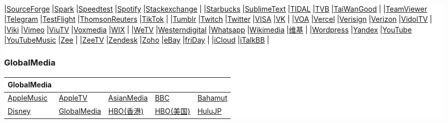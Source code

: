 |[SourceForge](https://raw.githubusercontent.com/blackmatrix7/ios_rule_script/master"/rule/Surge/SourceForge) |[Spark](https://raw.githubusercontent.com/blackmatrix7/ios_rule_script/master"/rule/Surge/Spark) |[Speedtest](https://raw.githubusercontent.com/blackmatrix7/ios_rule_script/master"/rule/Surge/Speedtest) |[Spotify](https://raw.githubusercontent.com/blackmatrix7/ios_rule_script/master"/rule/Surge/Spotify) |[Stackexchange](https://raw.githubusercontent.com/blackmatrix7/ios_rule_script/master"/rule/Surge/Stackexchange) |
|[Starbucks](https://raw.githubusercontent.com/blackmatrix7/ios_rule_script/master"/rule/Surge/Starbucks) |[SublimeText](https://raw.githubusercontent.com/blackmatrix7/ios_rule_script/master"/rule/Surge/SublimeText) |[TIDAL](https://raw.githubusercontent.com/blackmatrix7/ios_rule_script/master"/rule/Surge/TIDAL) |[TVB](https://raw.githubusercontent.com/blackmatrix7/ios_rule_script/master"/rule/Surge/TVB) |[TaiWanGood](https://raw.githubusercontent.com/blackmatrix7/ios_rule_script/master"/rule/Surge/TaiWanGood) |
|[TeamViewer](https://raw.githubusercontent.com/blackmatrix7/ios_rule_script/master"/rule/Surge/TeamViewer) |[Telegram](https://raw.githubusercontent.com/blackmatrix7/ios_rule_script/master"/rule/Surge/Telegram) |[TestFlight](https://raw.githubusercontent.com/blackmatrix7/ios_rule_script/master"/rule/Surge/TestFlight) |[ThomsonReuters](https://raw.githubusercontent.com/blackmatrix7/ios_rule_script/master"/rule/Surge/ThomsonReuters) |[TikTok](https://raw.githubusercontent.com/blackmatrix7/ios_rule_script/master"/rule/Surge/TikTok) |
|[Tumblr](https://raw.githubusercontent.com/blackmatrix7/ios_rule_script/master"/rule/Surge/Tumblr) |[Twitch](https://raw.githubusercontent.com/blackmatrix7/ios_rule_script/master"/rule/Surge/Twitch) |[Twitter](https://raw.githubusercontent.com/blackmatrix7/ios_rule_script/master"/rule/Surge/Twitter) |[VISA](https://raw.githubusercontent.com/blackmatrix7/ios_rule_script/master"/rule/Surge/VISA) |[VK](https://raw.githubusercontent.com/blackmatrix7/ios_rule_script/master"/rule/Surge/VK) |
|[VOA](https://raw.githubusercontent.com/blackmatrix7/ios_rule_script/master"/rule/Surge/VOA) |[Vercel](https://raw.githubusercontent.com/blackmatrix7/ios_rule_script/master"/rule/Surge/Vercel) |[Verisign](https://raw.githubusercontent.com/blackmatrix7/ios_rule_script/master"/rule/Surge/Verisign) |[Verizon](https://raw.githubusercontent.com/blackmatrix7/ios_rule_script/master"/rule/Surge/Verizon) |[VidolTV](https://raw.githubusercontent.com/blackmatrix7/ios_rule_script/master"/rule/Surge/VidolTV) |
|[Viki](https://raw.githubusercontent.com/blackmatrix7/ios_rule_script/master"/rule/Surge/Viki) |[Vimeo](https://raw.githubusercontent.com/blackmatrix7/ios_rule_script/master"/rule/Surge/Vimeo) |[ViuTV](https://raw.githubusercontent.com/blackmatrix7/ios_rule_script/master"/rule/Surge/ViuTV) |[Voxmedia](https://raw.githubusercontent.com/blackmatrix7/ios_rule_script/master"/rule/Surge/Voxmedia) |[WIX](https://raw.githubusercontent.com/blackmatrix7/ios_rule_script/master"/rule/Surge/WIX) |
|[WeTV](https://raw.githubusercontent.com/blackmatrix7/ios_rule_script/master"/rule/Surge/WeTV) |[Westerndigital](https://raw.githubusercontent.com/blackmatrix7/ios_rule_script/master"/rule/Surge/Westerndigital) |[Whatsapp](https://raw.githubusercontent.com/blackmatrix7/ios_rule_script/master"/rule/Surge/Whatsapp) |[Wikimedia](https://raw.githubusercontent.com/blackmatrix7/ios_rule_script/master"/rule/Surge/Wikimedia) |[维基](https://raw.githubusercontent.com/blackmatrix7/ios_rule_script/master"/rule/Surge/Wikipedia) |
|[Wordpress](https://raw.githubusercontent.com/blackmatrix7/ios_rule_script/master"/rule/Surge/Wordpress) |[Yandex](https://raw.githubusercontent.com/blackmatrix7/ios_rule_script/master"/rule/Surge/Yandex) |[YouTube](https://raw.githubusercontent.com/blackmatrix7/ios_rule_script/master"/rule/Surge/YouTube) |[YouTubeMusic](https://raw.githubusercontent.com/blackmatrix7/ios_rule_script/master"/rule/Surge/YouTubeMusic) |[Zee](https://raw.githubusercontent.com/blackmatrix7/ios_rule_script/master"/rule/Surge/Zee) |
|[ZeeTV](https://raw.githubusercontent.com/blackmatrix7/ios_rule_script/master"/rule/Surge/ZeeTV) |[Zendesk](https://raw.githubusercontent.com/blackmatrix7/ios_rule_script/master"/rule/Surge/Zendesk) |[Zoho](https://raw.githubusercontent.com/blackmatrix7/ios_rule_script/master"/rule/Surge/Zoho) |[eBay](https://raw.githubusercontent.com/blackmatrix7/ios_rule_script/master"/rule/Surge/eBay) |[friDay](https://raw.githubusercontent.com/blackmatrix7/ios_rule_script/master"/rule/Surge/friDay) |
|[iCloud](https://raw.githubusercontent.com/blackmatrix7/ios_rule_script/master"/rule/Surge/iCloud) |[iTalkBB](https://raw.githubusercontent.com/blackmatrix7/ios_rule_script/master"/rule/Surge/iTalkBB) |

### GlobalMedia
|GlobalMedia|  |  |  |  |
| ---- | ---- | ---- | ---- | ---- |
|[AppleMusic](https://raw.githubusercontent.com/blackmatrix7/ios_rule_script/master"/rule/Surge/AppleMusic) |[AppleTV](https://raw.githubusercontent.com/blackmatrix7/ios_rule_script/master"/rule/Surge/AppleTV) |[AsianMedia](https://raw.githubusercontent.com/blackmatrix7/ios_rule_script/master"/rule/Surge/AsianMedia) |[BBC](https://raw.githubusercontent.com/blackmatrix7/ios_rule_script/master"/rule/Surge/BBC) |[Bahamut](https://raw.githubusercontent.com/blackmatrix7/ios_rule_script/master"/rule/Surge/Bahamut) ||||
|[Disney](https://raw.githubusercontent.com/blackmatrix7/ios_rule_script/master"/rule/Surge/Disney) |[GlobalMedia](https://raw.githubusercontent.com/blackmatrix7/ios_rule_script/master"/rule/Surge/GlobalMedia) |[HBO(香港)](https://raw.githubusercontent.com/blackmatrix7/ios_rule_script/master"/rule/Surge/HBOHK) |[HBO(美国)](https://raw.githubusercontent.com/blackmatrix7/ios_rule_script/master"/rule/Surge/HBOUSA) |[HuluJP](https://raw.githubusercontent.com/blackmatrix7/ios_rule_script/master"/rule/Surge/HuluJP) |||